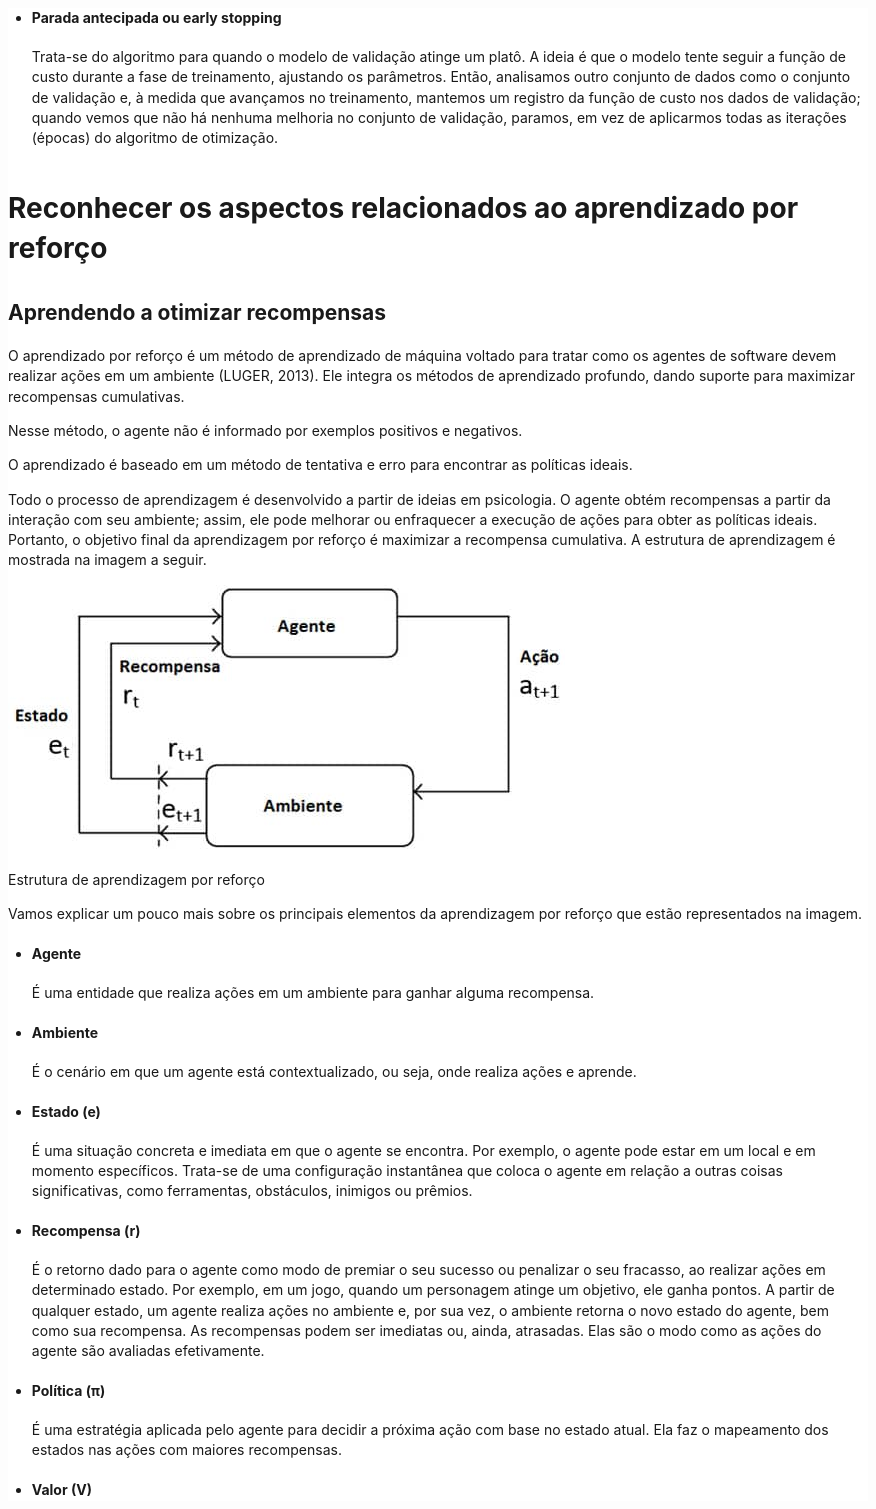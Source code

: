 * #### Parada antecipada ou early stopping
	Trata-se do algoritmo para quando o modelo de validação atinge um platô. A ideia é que o modelo tente seguir a função de custo durante a fase de treinamento, ajustando os parâmetros. Então, analisamos outro conjunto de dados como o conjunto de validação e, à medida que avançamos no treinamento, mantemos um registro da função de custo nos dados de validação; quando vemos que não há nenhuma melhoria no conjunto de validação, paramos, em vez de aplicarmos todas as iterações (épocas) do algoritmo de otimização.

# Reconhecer os aspectos relacionados ao aprendizado por reforço
## Aprendendo a otimizar recompensas

O aprendizado por reforço é um método de aprendizado de máquina voltado para tratar como os agentes de software devem realizar ações em um ambiente (LUGER, 2013). Ele integra os métodos de aprendizado profundo, dando suporte para maximizar recompensas cumulativas.

Nesse método, o agente não é informado por exemplos positivos e negativos.

O aprendizado é baseado em um método de tentativa e erro para encontrar as políticas ideais.

Todo o processo de aprendizagem é desenvolvido a partir de ideias em psicologia. O agente obtém recompensas a partir da interação com seu ambiente; assim, ele pode melhorar ou enfraquecer a execução de ações para obter as políticas ideais. Portanto, o objetivo final da aprendizagem por reforço é maximizar a recompensa cumulativa. A estrutura de aprendizagem é mostrada na imagem a seguir.

![](https://raw.githubusercontent.com/joaomarcosrs/study-notes/main/Machine%20Learning%20-%20Wyden/static/img_04_06.jpg "Imagem: Sérgio Assunção Monteiro")

Estrutura de aprendizagem por reforço

Vamos explicar um pouco mais sobre os principais elementos da aprendizagem por reforço que estão representados na imagem.

* #### Agente
	É uma entidade que realiza ações em um ambiente para ganhar alguma recompensa.
* #### Ambiente
	É o cenário em que um agente está contextualizado, ou seja, onde realiza ações e aprende.
* #### Estado (e)
	É uma situação concreta e imediata em que o agente se encontra. Por exemplo, o agente pode estar em um local e em momento específicos. Trata-se de uma configuração instantânea que coloca o agente em relação a outras coisas significativas, como ferramentas, obstáculos, inimigos ou prêmios.
* #### Recompensa (r)
	É o retorno dado para o agente como modo de premiar o seu sucesso ou penalizar o seu fracasso, ao realizar ações em determinado estado. Por exemplo, em um jogo, quando um personagem atinge um objetivo, ele ganha pontos. A partir de qualquer estado, um agente realiza ações no ambiente e, por sua vez, o ambiente retorna o novo estado do agente, bem como sua recompensa. As recompensas podem ser imediatas ou, ainda, atrasadas. Elas são o modo como as ações do agente são avaliadas efetivamente.
* #### Política (π)
	É uma estratégia aplicada pelo agente para decidir a próxima ação com base no estado atual. Ela faz o mapeamento dos estados nas ações com maiores recompensas.
* #### Valor (V)